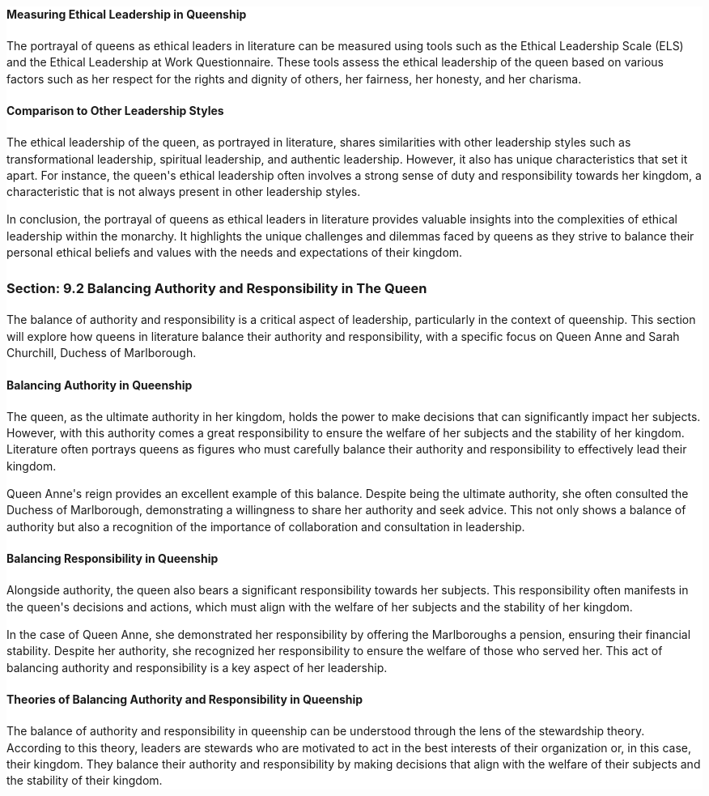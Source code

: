 #### Measuring Ethical Leadership in Queenship

The portrayal of queens as ethical leaders in literature can be measured using tools such as the Ethical Leadership Scale (ELS) and the Ethical Leadership at Work Questionnaire. These tools assess the ethical leadership of the queen based on various factors such as her respect for the rights and dignity of others, her fairness, her honesty, and her charisma.

#### Comparison to Other Leadership Styles

The ethical leadership of the queen, as portrayed in literature, shares similarities with other leadership styles such as transformational leadership, spiritual leadership, and authentic leadership. However, it also has unique characteristics that set it apart. For instance, the queen's ethical leadership often involves a strong sense of duty and responsibility towards her kingdom, a characteristic that is not always present in other leadership styles.

In conclusion, the portrayal of queens as ethical leaders in literature provides valuable insights into the complexities of ethical leadership within the monarchy. It highlights the unique challenges and dilemmas faced by queens as they strive to balance their personal ethical beliefs and values with the needs and expectations of their kingdom.

### Section: 9.2 Balancing Authority and Responsibility in The Queen

The balance of authority and responsibility is a critical aspect of leadership, particularly in the context of queenship. This section will explore how queens in literature balance their authority and responsibility, with a specific focus on Queen Anne and Sarah Churchill, Duchess of Marlborough.

#### Balancing Authority in Queenship

The queen, as the ultimate authority in her kingdom, holds the power to make decisions that can significantly impact her subjects. However, with this authority comes a great responsibility to ensure the welfare of her subjects and the stability of her kingdom. Literature often portrays queens as figures who must carefully balance their authority and responsibility to effectively lead their kingdom.

Queen Anne's reign provides an excellent example of this balance. Despite being the ultimate authority, she often consulted the Duchess of Marlborough, demonstrating a willingness to share her authority and seek advice. This not only shows a balance of authority but also a recognition of the importance of collaboration and consultation in leadership.

#### Balancing Responsibility in Queenship

Alongside authority, the queen also bears a significant responsibility towards her subjects. This responsibility often manifests in the queen's decisions and actions, which must align with the welfare of her subjects and the stability of her kingdom.

In the case of Queen Anne, she demonstrated her responsibility by offering the Marlboroughs a pension, ensuring their financial stability. Despite her authority, she recognized her responsibility to ensure the welfare of those who served her. This act of balancing authority and responsibility is a key aspect of her leadership.

#### Theories of Balancing Authority and Responsibility in Queenship

The balance of authority and responsibility in queenship can be understood through the lens of the stewardship theory. According to this theory, leaders are stewards who are motivated to act in the best interests of their organization or, in this case, their kingdom. They balance their authority and responsibility by making decisions that align with the welfare of their subjects and the stability of their kingdom.
